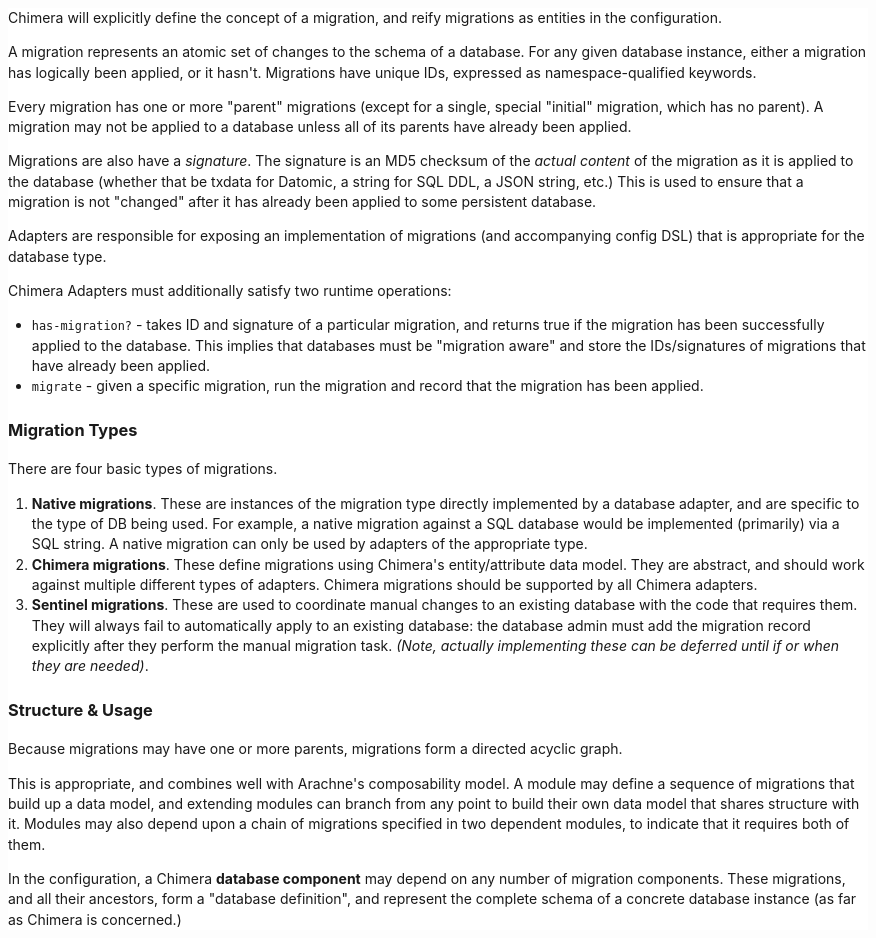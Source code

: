 Chimera will explicitly define the concept of a migration, and reify migrations as entities in the configuration.

A migration represents an atomic set of changes to the schema of a database. For any given database instance, either a migration has logically been applied, or it hasn't. Migrations have unique IDs, expressed as namespace-qualified keywords.

Every migration has one or more "parent" migrations (except for a single, special "initial" migration, which has no parent). A migration may not be applied to a database unless all of its parents have already been applied.

Migrations are also have a _signature_. The signature is an MD5 checksum of the _actual content_ of the migration as it is applied to the database (whether that be txdata for Datomic, a string for SQL DDL, a JSON string, etc.) This is used to ensure that a migration is not "changed" after it has already been applied to some persistent database.

Adapters are responsible for exposing an implementation of migrations (and accompanying config DSL) that is appropriate for the database type.

Chimera Adapters must additionally satisfy two runtime operations:

- `has-migration?` - takes ID and signature of a particular migration, and returns true if the migration has been successfully applied to the database. This implies that databases must be "migration aware" and store the IDs/signatures of migrations that have already been applied.
- `migrate` - given a specific migration, run the migration and record that the migration has been applied.

### Migration Types

There are four basic types of migrations. 

1. **Native migrations**. These are instances of the migration type directly implemented by a database adapter, and are specific to the type of DB being used. For example, a native migration against a SQL database would be implemented (primarily) via a SQL string. A native migration can only be used by adapters of the appropriate type.
2. **Chimera migrations**. These define migrations using Chimera's entity/attribute data model. They are abstract, and should work against multiple different types of adapters. Chimera migrations should be supported by all Chimera adapters.
4. **Sentinel migrations**. These are used to coordinate manual changes to an existing database with the code that requires them. They will always fail to automatically apply to an existing database: the database admin must add the migration record explicitly after they perform the manual migration task.  _(Note, actually implementing these can be deferred until if or when they are needed)_.

### Structure & Usage

Because migrations may have one or more parents, migrations form a directed acyclic graph.

This is appropriate, and combines well with Arachne's composability model. A module may define a sequence of migrations that build up a data model, and extending modules can branch from any point to build their own data model that shares structure with it. Modules may also depend upon a chain of migrations specified in two dependent modules, to indicate that it requires both of them.

In the configuration, a Chimera **database component** may depend on any number of migration components. These migrations, and all their ancestors, form a "database definition", and represent the complete schema of a concrete database instance (as far as Chimera is concerned.)
